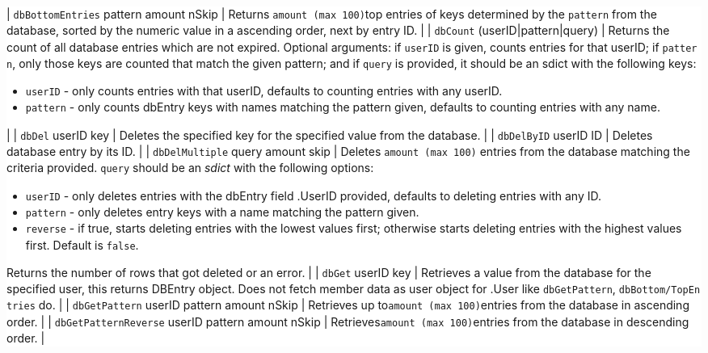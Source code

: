 | `dbBottomEntries` pattern amount nSkip            | Returns `amount (max 100)`top entries of keys determined by the `pattern` from the database, sorted by the numeric value in a ascending order, next by entry ID.                                                                                                                                                                                                                                                                                                                                                                                                                                                                                                   |
| `dbCount` (userID\|pattern\|query)                | Returns the count of all database entries which are not expired. Optional arguments: if `userID` is given, counts entries for that userID; if `pattern`, only those keys are counted that match the given pattern; and if `query` is provided, it should be an sdict with the following keys:<ul><li>`userID` - only counts entries with that userID, defaults to counting entries with any userID.</li><li>`pattern` - only counts dbEntry keys with names matching the pattern given, defaults to counting entries with any name.</li></ul>                                                                                                                      |
| `dbDel` userID key                                | Deletes the specified key for the specified value from the database.                                                                                                                                                                                                                                                                                                                                                                                                                                                                                                                                                                                               |
| `dbDelByID` userID ID                             | Deletes database entry by its ID.                                                                                                                                                                                                                                                                                                                                                                                                                                                                                                                                                                                                                                  |
| `dbDelMultiple` query amount skip                 | Deletes `amount (max 100)` entries from the database matching the criteria provided. `query` should be an _sdict_ with the following options:<ul><li>`userID` - only deletes entries with the dbEntry field .UserID provided, defaults to deleting entries with any ID.</li><li>`pattern` - only deletes entry keys with a name matching the pattern given.</li><li>`reverse` - if true, starts deleting entries with the lowest values first; otherwise starts deleting entries with the highest values first. Default is `false`.</li></ul>Returns the number of rows that got deleted or an error.                                                              |
| `dbGet` userID key                                | Retrieves a value from the database for the specified user, this returns DBEntry object. Does not fetch member data as user object for .User like `dbGetPattern`, `dbBottom/TopEntries` do.                                                                                                                                                                                                                                                                                                                                                                                                                                                                        |
| `dbGetPattern` userID pattern amount nSkip        | Retrieves up to`amount (max 100)`entries from the database in ascending order.                                                                                                                                                                                                                                                                                                                                                                                                                                                                                                                                                                                     |
| `dbGetPatternReverse` userID pattern amount nSkip | Retrieves`amount (max 100)`entries from the database in descending order.                                                                                                                                                                                                                                                                                                                                                                                                                                                                                                                                                                                          |